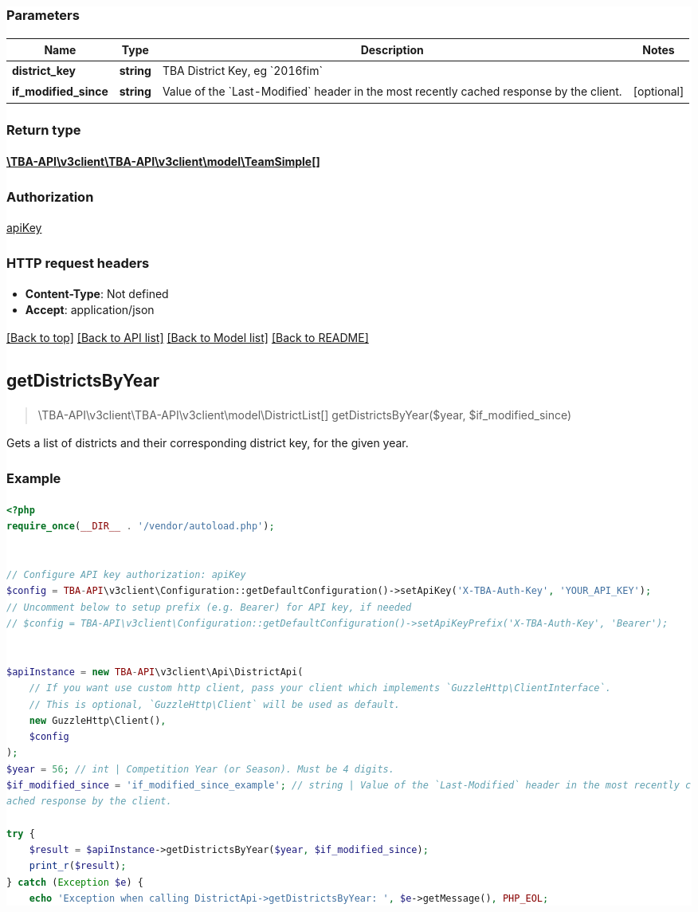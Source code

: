 ### Parameters


Name | Type | Description  | Notes
------------- | ------------- | ------------- | -------------
 **district_key** | **string**| TBA District Key, eg &#x60;2016fim&#x60; |
 **if_modified_since** | **string**| Value of the &#x60;Last-Modified&#x60; header in the most recently cached response by the client. | [optional]

### Return type

[**\TBA-API\v3client\TBA-API\v3client\model\TeamSimple[]**](../Model/TeamSimple.md)

### Authorization

[apiKey](../../README.md#apiKey)

### HTTP request headers

- **Content-Type**: Not defined
- **Accept**: application/json

[[Back to top]](#) [[Back to API list]](../../README.md#documentation-for-api-endpoints)
[[Back to Model list]](../../README.md#documentation-for-models)
[[Back to README]](../../README.md)


## getDistrictsByYear

> \TBA-API\v3client\TBA-API\v3client\model\DistrictList[] getDistrictsByYear($year, $if_modified_since)



Gets a list of districts and their corresponding district key, for the given year.

### Example

```php
<?php
require_once(__DIR__ . '/vendor/autoload.php');


// Configure API key authorization: apiKey
$config = TBA-API\v3client\Configuration::getDefaultConfiguration()->setApiKey('X-TBA-Auth-Key', 'YOUR_API_KEY');
// Uncomment below to setup prefix (e.g. Bearer) for API key, if needed
// $config = TBA-API\v3client\Configuration::getDefaultConfiguration()->setApiKeyPrefix('X-TBA-Auth-Key', 'Bearer');


$apiInstance = new TBA-API\v3client\Api\DistrictApi(
    // If you want use custom http client, pass your client which implements `GuzzleHttp\ClientInterface`.
    // This is optional, `GuzzleHttp\Client` will be used as default.
    new GuzzleHttp\Client(),
    $config
);
$year = 56; // int | Competition Year (or Season). Must be 4 digits.
$if_modified_since = 'if_modified_since_example'; // string | Value of the `Last-Modified` header in the most recently cached response by the client.

try {
    $result = $apiInstance->getDistrictsByYear($year, $if_modified_since);
    print_r($result);
} catch (Exception $e) {
    echo 'Exception when calling DistrictApi->getDistrictsByYear: ', $e->getMessage(), PHP_EOL;
```